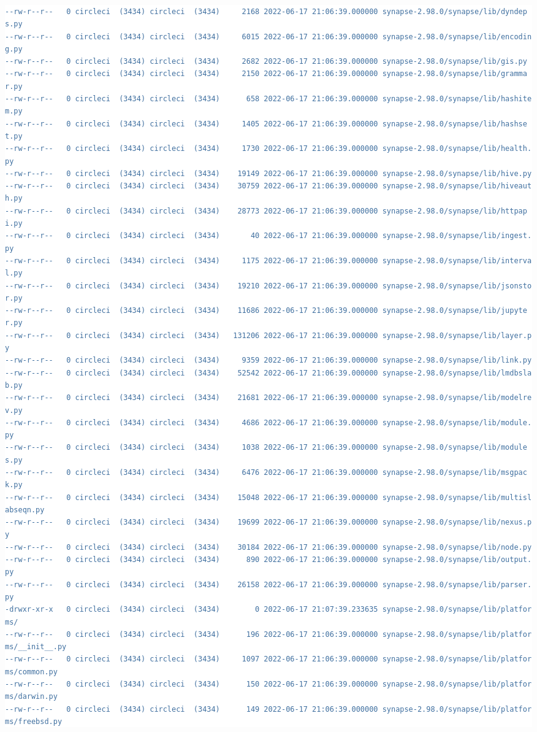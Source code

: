 ```diff
--rw-r--r--   0 circleci  (3434) circleci  (3434)     2168 2022-06-17 21:06:39.000000 synapse-2.98.0/synapse/lib/dyndeps.py
--rw-r--r--   0 circleci  (3434) circleci  (3434)     6015 2022-06-17 21:06:39.000000 synapse-2.98.0/synapse/lib/encoding.py
--rw-r--r--   0 circleci  (3434) circleci  (3434)     2682 2022-06-17 21:06:39.000000 synapse-2.98.0/synapse/lib/gis.py
--rw-r--r--   0 circleci  (3434) circleci  (3434)     2150 2022-06-17 21:06:39.000000 synapse-2.98.0/synapse/lib/grammar.py
--rw-r--r--   0 circleci  (3434) circleci  (3434)      658 2022-06-17 21:06:39.000000 synapse-2.98.0/synapse/lib/hashitem.py
--rw-r--r--   0 circleci  (3434) circleci  (3434)     1405 2022-06-17 21:06:39.000000 synapse-2.98.0/synapse/lib/hashset.py
--rw-r--r--   0 circleci  (3434) circleci  (3434)     1730 2022-06-17 21:06:39.000000 synapse-2.98.0/synapse/lib/health.py
--rw-r--r--   0 circleci  (3434) circleci  (3434)    19149 2022-06-17 21:06:39.000000 synapse-2.98.0/synapse/lib/hive.py
--rw-r--r--   0 circleci  (3434) circleci  (3434)    30759 2022-06-17 21:06:39.000000 synapse-2.98.0/synapse/lib/hiveauth.py
--rw-r--r--   0 circleci  (3434) circleci  (3434)    28773 2022-06-17 21:06:39.000000 synapse-2.98.0/synapse/lib/httpapi.py
--rw-r--r--   0 circleci  (3434) circleci  (3434)       40 2022-06-17 21:06:39.000000 synapse-2.98.0/synapse/lib/ingest.py
--rw-r--r--   0 circleci  (3434) circleci  (3434)     1175 2022-06-17 21:06:39.000000 synapse-2.98.0/synapse/lib/interval.py
--rw-r--r--   0 circleci  (3434) circleci  (3434)    19210 2022-06-17 21:06:39.000000 synapse-2.98.0/synapse/lib/jsonstor.py
--rw-r--r--   0 circleci  (3434) circleci  (3434)    11686 2022-06-17 21:06:39.000000 synapse-2.98.0/synapse/lib/jupyter.py
--rw-r--r--   0 circleci  (3434) circleci  (3434)   131206 2022-06-17 21:06:39.000000 synapse-2.98.0/synapse/lib/layer.py
--rw-r--r--   0 circleci  (3434) circleci  (3434)     9359 2022-06-17 21:06:39.000000 synapse-2.98.0/synapse/lib/link.py
--rw-r--r--   0 circleci  (3434) circleci  (3434)    52542 2022-06-17 21:06:39.000000 synapse-2.98.0/synapse/lib/lmdbslab.py
--rw-r--r--   0 circleci  (3434) circleci  (3434)    21681 2022-06-17 21:06:39.000000 synapse-2.98.0/synapse/lib/modelrev.py
--rw-r--r--   0 circleci  (3434) circleci  (3434)     4686 2022-06-17 21:06:39.000000 synapse-2.98.0/synapse/lib/module.py
--rw-r--r--   0 circleci  (3434) circleci  (3434)     1038 2022-06-17 21:06:39.000000 synapse-2.98.0/synapse/lib/modules.py
--rw-r--r--   0 circleci  (3434) circleci  (3434)     6476 2022-06-17 21:06:39.000000 synapse-2.98.0/synapse/lib/msgpack.py
--rw-r--r--   0 circleci  (3434) circleci  (3434)    15048 2022-06-17 21:06:39.000000 synapse-2.98.0/synapse/lib/multislabseqn.py
--rw-r--r--   0 circleci  (3434) circleci  (3434)    19699 2022-06-17 21:06:39.000000 synapse-2.98.0/synapse/lib/nexus.py
--rw-r--r--   0 circleci  (3434) circleci  (3434)    30184 2022-06-17 21:06:39.000000 synapse-2.98.0/synapse/lib/node.py
--rw-r--r--   0 circleci  (3434) circleci  (3434)      890 2022-06-17 21:06:39.000000 synapse-2.98.0/synapse/lib/output.py
--rw-r--r--   0 circleci  (3434) circleci  (3434)    26158 2022-06-17 21:06:39.000000 synapse-2.98.0/synapse/lib/parser.py
-drwxr-xr-x   0 circleci  (3434) circleci  (3434)        0 2022-06-17 21:07:39.233635 synapse-2.98.0/synapse/lib/platforms/
--rw-r--r--   0 circleci  (3434) circleci  (3434)      196 2022-06-17 21:06:39.000000 synapse-2.98.0/synapse/lib/platforms/__init__.py
--rw-r--r--   0 circleci  (3434) circleci  (3434)     1097 2022-06-17 21:06:39.000000 synapse-2.98.0/synapse/lib/platforms/common.py
--rw-r--r--   0 circleci  (3434) circleci  (3434)      150 2022-06-17 21:06:39.000000 synapse-2.98.0/synapse/lib/platforms/darwin.py
--rw-r--r--   0 circleci  (3434) circleci  (3434)      149 2022-06-17 21:06:39.000000 synapse-2.98.0/synapse/lib/platforms/freebsd.py
```